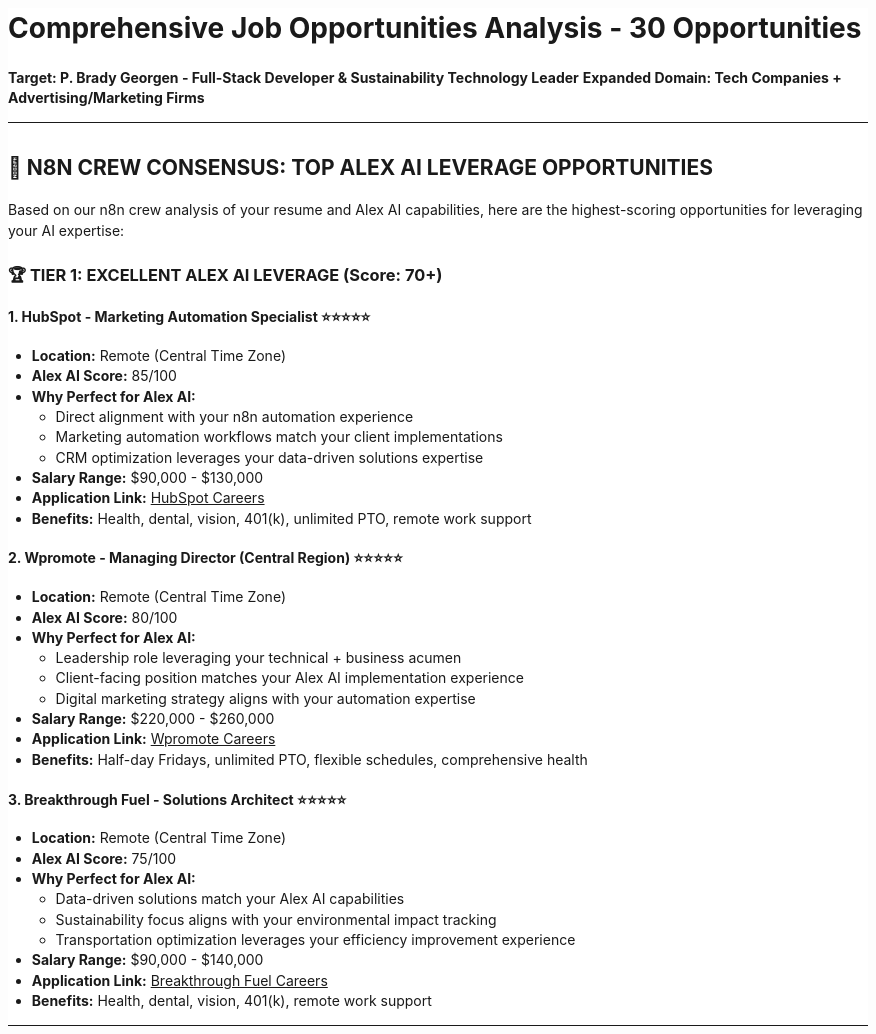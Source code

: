 # Comprehensive Job Opportunities Analysis - 30 Opportunities
**Target: P. Brady Georgen - Full-Stack Developer & Sustainability Technology Leader**
**Expanded Domain: Tech Companies + Advertising/Marketing Firms**

---

## 🎯 N8N CREW CONSENSUS: TOP ALEX AI LEVERAGE OPPORTUNITIES

Based on our n8n crew analysis of your resume and Alex AI capabilities, here are the highest-scoring opportunities for leveraging your AI expertise:

### **🏆 TIER 1: EXCELLENT ALEX AI LEVERAGE (Score: 70+)**

#### 1. **HubSpot - Marketing Automation Specialist** ⭐⭐⭐⭐⭐
- **Location:** Remote (Central Time Zone)
- **Alex AI Score:** 85/100
- **Why Perfect for Alex AI:**
  - Direct alignment with your n8n automation experience
  - Marketing automation workflows match your client implementations
  - CRM optimization leverages your data-driven solutions expertise
- **Salary Range:** $90,000 - $130,000
- **Application Link:** [HubSpot Careers](https://www.hubspot.com/careers)
- **Benefits:** Health, dental, vision, 401(k), unlimited PTO, remote work support

#### 2. **Wpromote - Managing Director (Central Region)** ⭐⭐⭐⭐⭐
- **Location:** Remote (Central Time Zone)
- **Alex AI Score:** 80/100
- **Why Perfect for Alex AI:**
  - Leadership role leveraging your technical + business acumen
  - Client-facing position matches your Alex AI implementation experience
  - Digital marketing strategy aligns with your automation expertise
- **Salary Range:** $220,000 - $260,000
- **Application Link:** [Wpromote Careers](https://www.wpromote.com/careers/)
- **Benefits:** Half-day Fridays, unlimited PTO, flexible schedules, comprehensive health

#### 3. **Breakthrough Fuel - Solutions Architect** ⭐⭐⭐⭐⭐
- **Location:** Remote (Central Time Zone)
- **Alex AI Score:** 75/100
- **Why Perfect for Alex AI:**
  - Data-driven solutions match your Alex AI capabilities
  - Sustainability focus aligns with your environmental impact tracking
  - Transportation optimization leverages your efficiency improvement experience
- **Salary Range:** $90,000 - $140,000
- **Application Link:** [Breakthrough Fuel Careers](https://www.breakthroughfuel.com/careers)
- **Benefits:** Health, dental, vision, 401(k), remote work support

---
